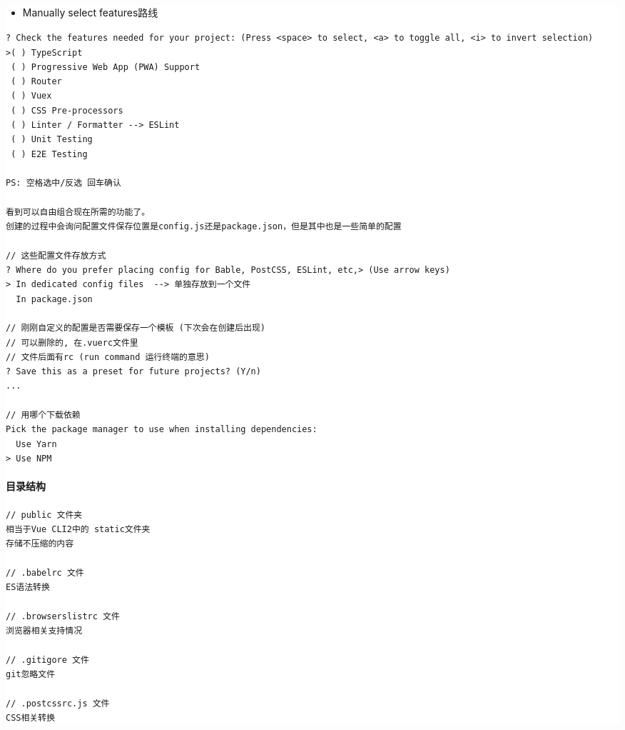  -    Manually select features路线

```
? Check the features needed for your project: (Press <space> to select, <a> to toggle all, <i> to invert selection)
>( ) TypeScript
 ( ) Progressive Web App (PWA) Support
 ( ) Router
 ( ) Vuex
 ( ) CSS Pre-processors
 ( ) Linter / Formatter --> ESLint
 ( ) Unit Testing
 ( ) E2E Testing

PS: 空格选中/反选 回车确认 
 
看到可以自由组合现在所需的功能了。
创建的过程中会询问配置文件保存位置是config.js还是package.json，但是其中也是一些简单的配置

// 这些配置文件存放方式  
? Where do you prefer placing config for Bable, PostCSS, ESLint, etc,> (Use arrow keys)  
> In dedicated config files  --> 单独存放到一个文件   
  In package.json

// 刚刚自定义的配置是否需要保存一个模板 (下次会在创建后出现)  
// 可以删除的, 在.vuerc文件里  
// 文件后面有rc (run command 运行终端的意思)  
? Save this as a preset for future projects? (Y/n)
...

// 用哪个下载依赖
Pick the package manager to use when installing dependencies: 
  Use Yarn
> Use NPM
```

#### 目录结构

```
// public 文件夹  
相当于Vue CLI2中的 static文件夹   
存储不压缩的内容  

// .babelrc 文件 
ES语法转换

// .browserslistrc 文件  
浏览器相关支持情况  

// .gitigore 文件  
git忽略文件  

// .postcssrc.js 文件  
CSS相关转换
```
